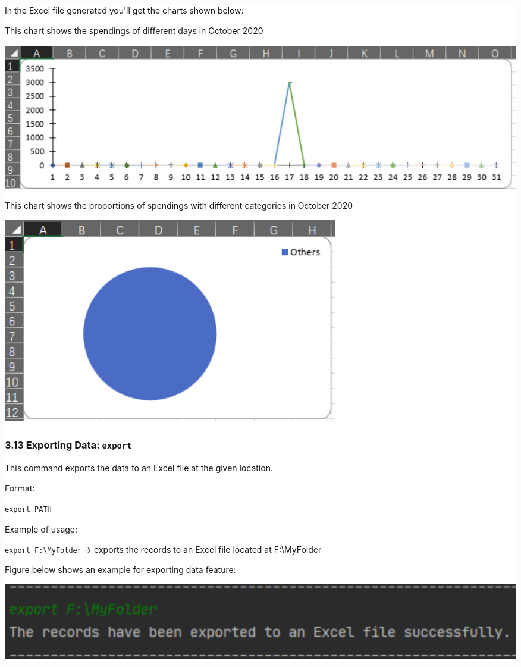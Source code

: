 In the Excel file generated you'll get the charts shown below:

This chart shows the spendings of different days in October 2020

![image](images/drawCommand3_2.png)

This chart shows the proportions of spendings with different categories in October 2020

![image](images/drawCommand3_3.png)

### 3.13 Exporting Data: `export` 

This command exports the data to an Excel file at the given location.

Format: 

`export PATH`

Example of usage: 

`export F:\MyFolder` → exports the records to an Excel file located at F:\MyFolder

Figure below shows an example for exporting data feature: <br>

![image](images/exportCommand_1.png)
